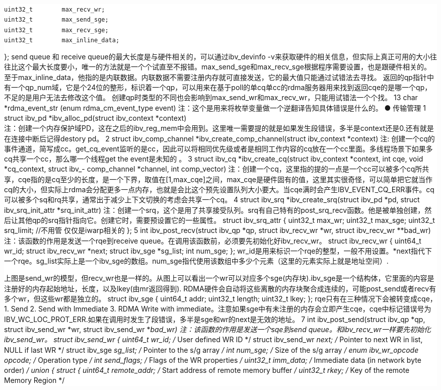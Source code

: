 	uint32_t		max_recv_wr;
	uint32_t		max_send_sge;
	uint32_t		max_recv_sge;
	uint32_t		max_inline_data;
};
send queue 和 receive queue的最大长度是与硬件相关的，可以通过ibv_devinfo -v来获取硬件的相关信息，但实际上真正可用的大小往往比这个最大长度要小，唯一的方法就是一个个试直至不报错。max_send_sge和max_recv_sge根据程序需要设置，也是跟硬件相关的。至于max_inline_data，他指的是内联数据。内联数据不需要注册内存就可直接发送，它的最大值只能通过试错法去寻找。
返回的qp指针中有一个qp_num域，它是个24位的整形，标识着一个qp，可以用来在基于poll的单cq单cc的rdma服务器用来找到返回cqe的是哪一个qp，不足的是用户无法去修改这个值。
创建qp时类型的不同也会影响到max_send_wr和max_recv_wr，只能用试错法一个个找。
13 char *rdma_event_str (enum rdma_cm_event_type event) 
注：这个是用来将枚举变量做一个逆翻译告知具体错误是什么的。
● 传输管理
1  struct ibv_pd *ibv_alloc_pd(struct ibv_context *context)  
注：创建一个内存保护域PD，这在之后的ibv_reg_mem中会用到。这里唯一需要提的就是如果发生段错误，多半是context还是0.还有就是在连接中断后记得destory pd。
2 struct ibv_comp_channel *ibv_create_comp_channel(struct ibv_context *context) 
注: 创建一个cq的事件通道，简写成cc。get_cq_event监听的是cc，因此可以将相同优先级或者是相同工作内容的cq放在一个cc里面。多线程场景下如果多cq共享一个cc，那么哪一个线程get the event是未知的 。
3 struct ibv_cq *ibv_create_cq(struct ibv_context *context, int cqe, void *cq_context, struct ibv_-  comp_channel *channel, int comp_vector) 
注：创建一个cq，这里指的提的一点是一个cc可以被多个cq所共享，cqe指的是cq至少的长度，是一个下界，取值在[1,max_cqe]之间，max_cqe是硬件固有的值，这里其实很奇怪，可以简单把它就当作cq的大小，但实际上rdma会分配更多一点内存，也就是会比这个预先设置队列大小要大。当cqe满时会产生IBV_EVENT_CQ_ERR事件。cq可以被多个sq和rq共享，通常出于减少上下文切换的考虑会共享一个cq。
4 struct ibv_srq *ibv_create_srq(struct ibv_pd *pd, struct ibv_srq_init_attr *srq_init_attr) 
注：创建一个srq，这个是用了共享接受队列。srq有自己特有的post_srq_recv函数。他是被单独创建，然后让其他qp的srq指针指向它。创建它时，需要预设置它的一些属性。
struct ibv_srq_attr {
        uint32_t                max_wr;
        uint32_t                max_sge;
        uint32_t                srq_limit; //不用管 仅仅是iwarp相关的
};
5 int ibv_post_recv(struct ibv_qp *qp, struct ibv_recv_wr *wr, struct ibv_recv_wr **bad_wr) 
注：该函数的作用是发送一个rqe到receive queue。在调用该函数前，必须要先初始化好ibv_recv_wr。
struct ibv_recv_wr {
	uint64_t		wr_id;
	struct ibv_recv_wr     *next;
	struct ibv_sge	       *sg_list;
	int			num_sge;
};
wr_id是用来标识一个rqe的整型，一般不用设置。*next指代下一个rqe。sg_list实际上是一个ibv_sge的数组。num_sge指代使用该数组中多少个元素（这里的元素实际上就是地址空间）.

上图是send_wr的模型，但recv_wr也是一样的。从图上可以看出一个wr可以对应多个sge(内存块).ibv_sge是一个结构体，它里面的内容是注册好的内存起始地址，长度，以及lkey(由mr返回得到). RDMA硬件会自动将这些离散的内存块聚合成连续的，可能post_send或者recv有多个wr，但这些wr都是独立的。
struct ibv_sge {
        uint64_t        addr;
        uint32_t        length;
        uint32_t        lkey;
};
rqe只有在三种情况下会被转变成cqe，1. Send  2. Send with Immediate 3. RDMA Write with immediate。注意如果sge中有未注册的内存会立即产生cqe，cqe中标记错误号为IBV_WC_LOC_PROT_ERR.如果在调用时发生了段错误，多半是sge和wr的next是无效的地址。
7 int ibv_post_send(struct ibv_qp *qp, struct ibv_send_wr *wr, struct ibv_send_wr **bad_wr) 
注：该函数的作用是发送一个sqe到send queue。和ibv_recv_wr一样要先初始化ibv_send_wr。
struct ibv_send_wr {
        uint64_t                wr_id;                  /* User defined WR ID */
        struct ibv_send_wr     *next;                   /* Pointer to next WR in list, NULL if last WR */
        struct ibv_sge         *sg_list;                /* Pointer to the s/g array */
        int                     num_sge;                /* Size of the s/g array */
        enum ibv_wr_opcode      opcode;                 /* Operation type */
        int                     send_flags;             /* Flags of the WR properties */
        uint32_t                imm_data;               /* Immediate data (in network byte order) */
        union {
                struct {
                        uint64_t        remote_addr;    /* Start address of remote memory buffer */
                        uint32_t        rkey;           /* Key of the remote Memory Region */